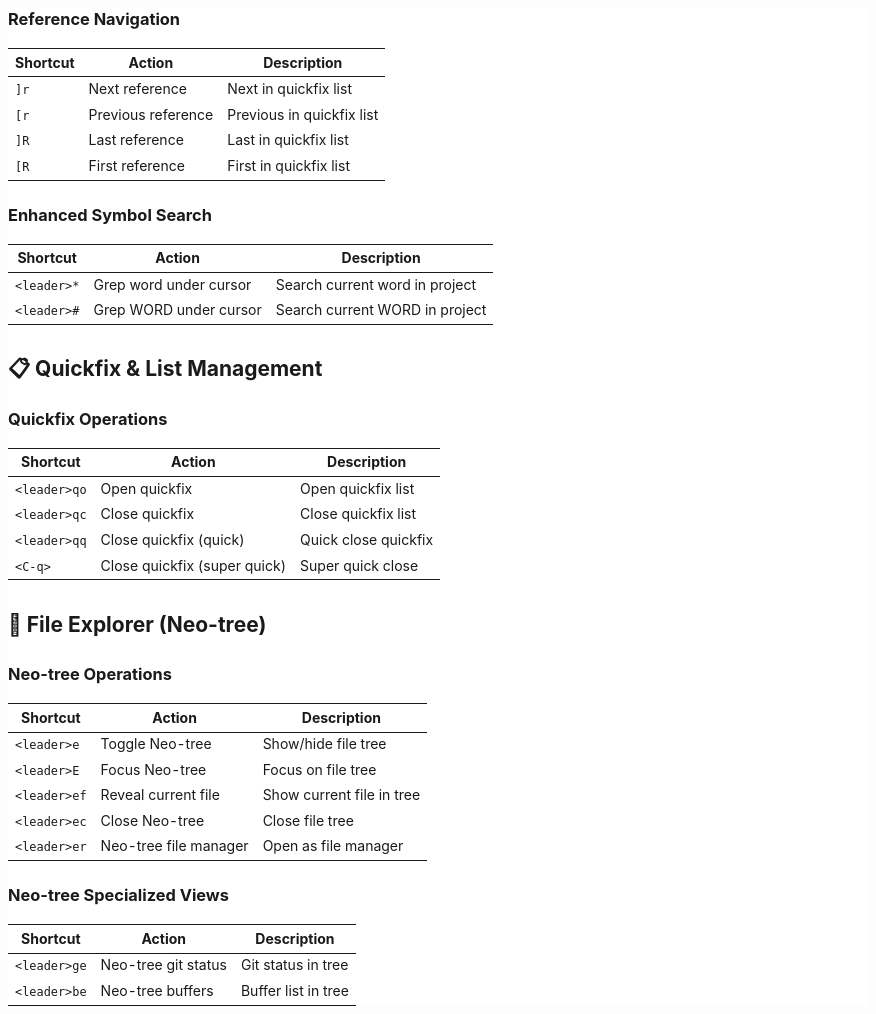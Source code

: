 ### Reference Navigation
| Shortcut | Action | Description |
|----------|--------|-------------|
| `]r` | Next reference | Next in quickfix list |
| `[r` | Previous reference | Previous in quickfix list |
| `]R` | Last reference | Last in quickfix list |
| `[R` | First reference | First in quickfix list |

### Enhanced Symbol Search
| Shortcut | Action | Description |
|----------|--------|-------------|
| `<leader>*` | Grep word under cursor | Search current word in project |
| `<leader>#` | Grep WORD under cursor | Search current WORD in project |

## 📋 Quickfix & List Management

### Quickfix Operations
| Shortcut | Action | Description |
|----------|--------|-------------|
| `<leader>qo` | Open quickfix | Open quickfix list |
| `<leader>qc` | Close quickfix | Close quickfix list |
| `<leader>qq` | Close quickfix (quick) | Quick close quickfix |
| `<C-q>` | Close quickfix (super quick) | Super quick close |

## 🌳 File Explorer (Neo-tree)

### Neo-tree Operations
| Shortcut | Action | Description |
|----------|--------|-------------|
| `<leader>e` | Toggle Neo-tree | Show/hide file tree |
| `<leader>E` | Focus Neo-tree | Focus on file tree |
| `<leader>ef` | Reveal current file | Show current file in tree |
| `<leader>ec` | Close Neo-tree | Close file tree |
| `<leader>er` | Neo-tree file manager | Open as file manager |

### Neo-tree Specialized Views
| Shortcut | Action | Description |
|----------|--------|-------------|
| `<leader>ge` | Neo-tree git status | Git status in tree |
| `<leader>be` | Neo-tree buffers | Buffer list in tree |
